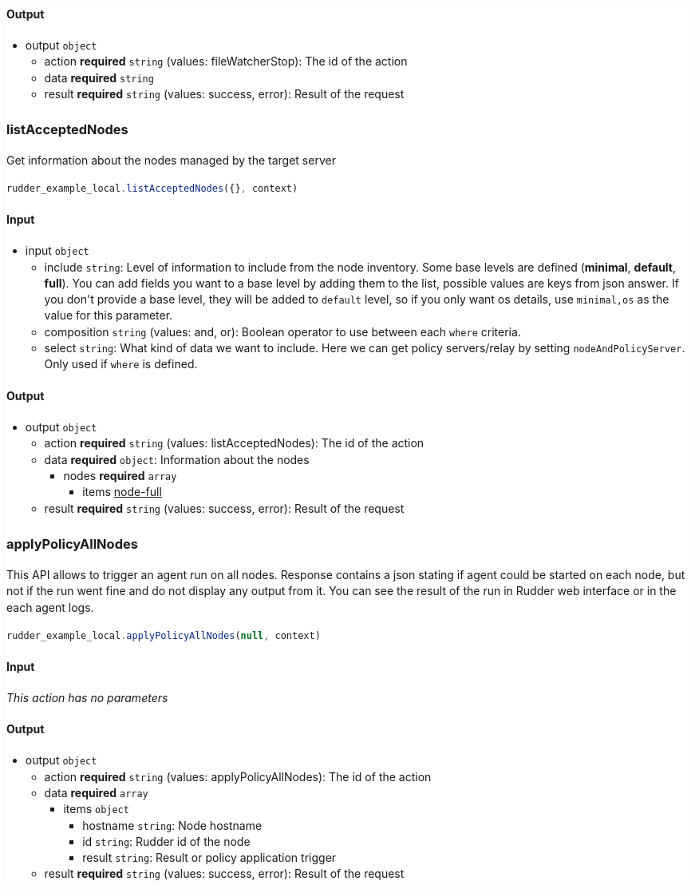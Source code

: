 #### Output
* output `object`
  * action **required** `string` (values: fileWatcherStop): The id of the action
  * data **required** `string`
  * result **required** `string` (values: success, error): Result of the request

### listAcceptedNodes
Get information about the nodes managed by the target server


```js
rudder_example_local.listAcceptedNodes({}, context)
```

#### Input
* input `object`
  * include `string`: Level of information to include from the node inventory. Some base levels are defined (**minimal**, **default**, **full**). You can add fields you want to a base level by adding them to the list, possible values are keys from json answer. If you don't provide a base level, they will be added to `default` level, so if you only want os details, use `minimal,os` as the value for this parameter.
  * composition `string` (values: and, or): Boolean operator to use between each  `where` criteria.
  * select `string`: What kind of data we want to include. Here we can get policy servers/relay by setting `nodeAndPolicyServer`. Only used if `where` is defined.

#### Output
* output `object`
  * action **required** `string` (values: listAcceptedNodes): The id of the action
  * data **required** `object`: Information about the nodes
    * nodes **required** `array`
      * items [node-full](#node-full)
  * result **required** `string` (values: success, error): Result of the request

### applyPolicyAllNodes
This API allows to trigger an agent run on all nodes. Response contains a json stating if agent could be started on each node, but not if the run went fine and do not display any output from it. You can see the result of the run in Rudder web interface or in the each agent logs.


```js
rudder_example_local.applyPolicyAllNodes(null, context)
```

#### Input
*This action has no parameters*

#### Output
* output `object`
  * action **required** `string` (values: applyPolicyAllNodes): The id of the action
  * data **required** `array`
    * items `object`
      * hostname `string`: Node hostname
      * id `string`: Rudder id of the node
      * result `string`: Result or policy application trigger
  * result **required** `string` (values: success, error): Result of the request
